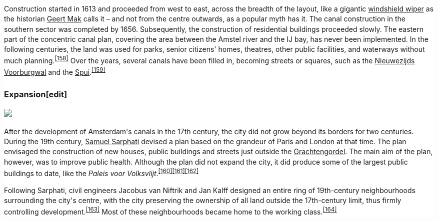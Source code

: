 Construction started in 1613 and proceeded from west to east, across the breadth of the layout, like a gigantic [windshield wiper](https://en.wikipedia.org/wiki/Windscreen_wiper "Windscreen wiper") as the historian [Geert Mak](https://en.wikipedia.org/wiki/Geert_Mak "Geert Mak") calls it – and not from the centre outwards, as a popular myth has it. The canal construction in the southern sector was completed by 1656. Subsequently, the construction of residential buildings proceeded slowly. The eastern part of the concentric canal plan, covering the area between the Amstel river and the IJ bay, has never been implemented. In the following centuries, the land was used for parks, senior citizens' homes, theatres, other public facilities, and waterways without much planning.<sup id="cite_ref-158"><a href="https://en.wikipedia.org/wiki/Amsterdam#cite_note-158">[158]</a></sup> Over the years, several canals have been filled in, becoming streets or squares, such as the [Nieuwezijds Voorburgwal](https://en.wikipedia.org/wiki/Nieuwezijds_Voorburgwal "Nieuwezijds Voorburgwal") and the [Spui](https://en.wikipedia.org/wiki/Spui_(Amsterdam) "Spui (Amsterdam)").<sup id="cite_ref-filledincanals_159-0"><a href="https://en.wikipedia.org/wiki/Amsterdam#cite_note-filledincanals-159">[159]</a></sup>

### Expansion\[[edit](https://en.wikipedia.org/w/index.php?title=Amsterdam&action=edit&section=19 "Edit section: Expansion")\]

[![](https://upload.wikimedia.org/wikipedia/commons/thumb/9/9e/Brug_127_in_de_Lijnbaansgracht_over_de_Egelantiersgracht_foto_4.jpg/220px-Brug_127_in_de_Lijnbaansgracht_over_de_Egelantiersgracht_foto_4.jpg)](https://en.wikipedia.org/wiki/File:Brug_127_in_de_Lijnbaansgracht_over_de_Egelantiersgracht_foto_4.jpg)

After the development of Amsterdam's canals in the 17th century, the city did not grow beyond its borders for two centuries. During the 19th century, [Samuel Sarphati](https://en.wikipedia.org/wiki/Samuel_Sarphati "Samuel Sarphati") devised a plan based on the grandeur of Paris and London at that time. The plan envisaged the construction of new houses, public buildings and streets just outside the [Grachtengordel](https://en.wikipedia.org/wiki/Grachtengordel_(Amsterdam) "Grachtengordel (Amsterdam)"). The main aim of the plan, however, was to improve public health. Although the plan did not expand the city, it did produce some of the largest public buildings to date, like the _Paleis voor Volksvlijt_.<sup id="cite_ref-joodsmuseum_160-0"><a href="https://en.wikipedia.org/wiki/Amsterdam#cite_note-joodsmuseum-160">[160]</a></sup><sup id="cite_ref-zgsarphati_161-0"><a href="https://en.wikipedia.org/wiki/Amsterdam#cite_note-zgsarphati-161">[161]</a></sup><sup id="cite_ref-jlgsarphati_162-0"><a href="https://en.wikipedia.org/wiki/Amsterdam#cite_note-jlgsarphati-162">[162]</a></sup>

Following Sarphati, civil engineers Jacobus van Niftrik and Jan Kalff designed an entire ring of 19th-century neighbourhoods surrounding the city's centre, with the city preserving the ownership of all land outside the 17th-century limit, thus firmly controlling development.<sup id="cite_ref-163"><a href="https://en.wikipedia.org/wiki/Amsterdam#cite_note-163">[163]</a></sup> Most of these neighbourhoods became home to the working class.<sup id="cite_ref-oudzuid_164-0"><a href="https://en.wikipedia.org/wiki/Amsterdam#cite_note-oudzuid-164">[164]</a></sup>

